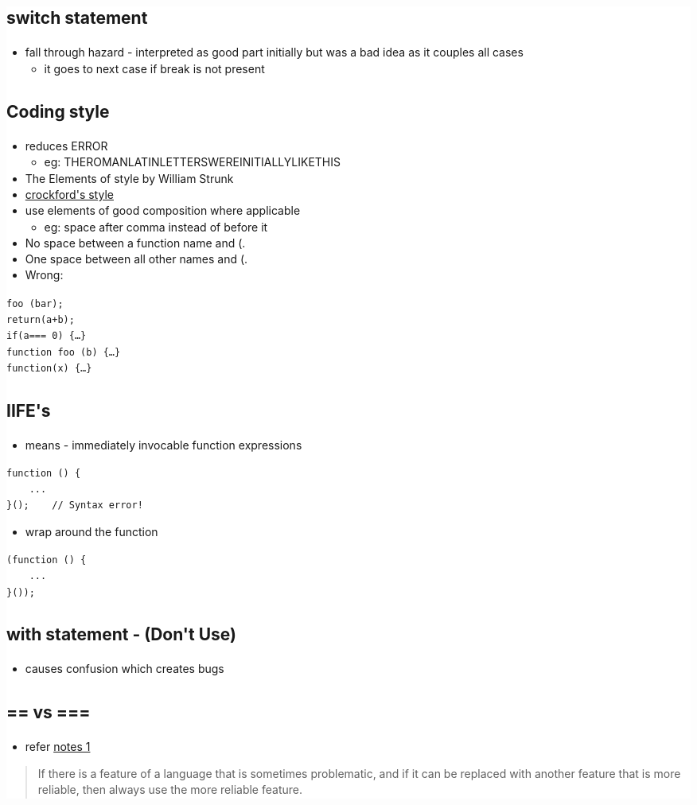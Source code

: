 ## switch statement

- fall through hazard - interpreted as good part initially but was a bad idea as it couples all cases
  - it goes to next case if break is not present

## Coding style

- reduces ERROR
  - eg: THEROMANLATINLETTERSWEREINITIALLYLIKETHIS
- The Elements of style by William Strunk
- [crockford's style](http://www.crockford.com/wrrrld/style.html)
- use elements of good composition where applicable
  - eg: space after comma instead of before it
- No space between a function name and (.
- One space between all other names and (.
- Wrong:

```
foo (bar);
return(a+b);
if(a=== 0) {…}
function foo (b) {…}
function(x) {…}
```

## IIFE's

- means - immediately invocable function expressions

```
function () {
    ...
}();    // Syntax error!
```

- wrap around the function

```
(function () {
    ...
}());
```

## with statement - (Don't Use)

- causes confusion which creates bugs

## == vs ===

- refer [notes 1](1.md)

> If there is a feature of a language that is sometimes problematic, and if it can be replaced with another feature that is more reliable, then always use the more reliable feature.
